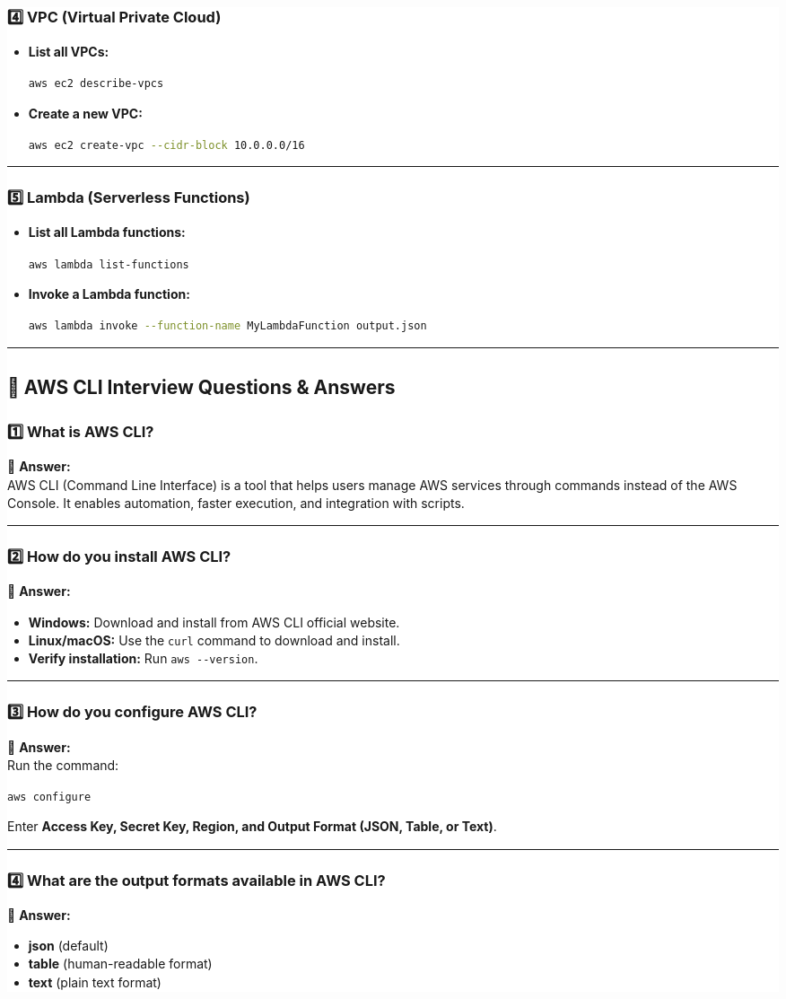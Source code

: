 
### **4️⃣ VPC (Virtual Private Cloud)**
- **List all VPCs:**  
  ```bash
  aws ec2 describe-vpcs
  ```
- **Create a new VPC:**  
  ```bash
  aws ec2 create-vpc --cidr-block 10.0.0.0/16
  ```

---

### **5️⃣ Lambda (Serverless Functions)**
- **List all Lambda functions:**  
  ```bash
  aws lambda list-functions
  ```
- **Invoke a Lambda function:**  
  ```bash
  aws lambda invoke --function-name MyLambdaFunction output.json
  ```

---

## **📌 AWS CLI Interview Questions & Answers**  

### **1️⃣ What is AWS CLI?**  
💬 **Answer:**  
AWS CLI (Command Line Interface) is a tool that helps users manage AWS services through commands instead of the AWS Console. It enables automation, faster execution, and integration with scripts.  

---

### **2️⃣ How do you install AWS CLI?**  
💬 **Answer:**  
- **Windows:** Download and install from AWS CLI official website.  
- **Linux/macOS:** Use the `curl` command to download and install.  
- **Verify installation:** Run `aws --version`.  

---

### **3️⃣ How do you configure AWS CLI?**  
💬 **Answer:**  
Run the command:  
```bash
aws configure
```
Enter **Access Key, Secret Key, Region, and Output Format (JSON, Table, or Text)**.  

---

### **4️⃣ What are the output formats available in AWS CLI?**  
💬 **Answer:**  
- **json** (default)  
- **table** (human-readable format)  
- **text** (plain text format)  
